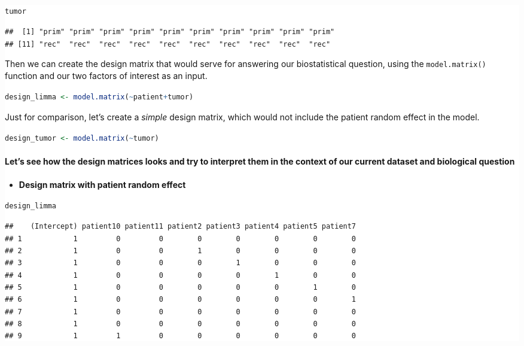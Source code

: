 ``` r
tumor
```

    ##  [1] "prim" "prim" "prim" "prim" "prim" "prim" "prim" "prim" "prim" "prim"
    ## [11] "rec"  "rec"  "rec"  "rec"  "rec"  "rec"  "rec"  "rec"  "rec"  "rec"

Then we can create the design matrix that would serve for answering our
biostatistical question, using the `model.matrix()` function and our two
factors of interest as an input.

``` r
design_limma <- model.matrix(~patient+tumor)
```

Just for comparison, let’s create a *simple* design matrix, which would
not include the patient random effect in the model.

``` r
design_tumor <- model.matrix(~tumor)
```

#### Let’s see how the design matrices looks and try to interpret them in the context of our current dataset and biological question

  - **Design matrix with patient random effect**



``` r
design_limma
```

    ##    (Intercept) patient10 patient11 patient2 patient3 patient4 patient5 patient7
    ## 1            1         0         0        0        0        0        0        0
    ## 2            1         0         0        1        0        0        0        0
    ## 3            1         0         0        0        1        0        0        0
    ## 4            1         0         0        0        0        1        0        0
    ## 5            1         0         0        0        0        0        1        0
    ## 6            1         0         0        0        0        0        0        1
    ## 7            1         0         0        0        0        0        0        0
    ## 8            1         0         0        0        0        0        0        0
    ## 9            1         1         0        0        0        0        0        0